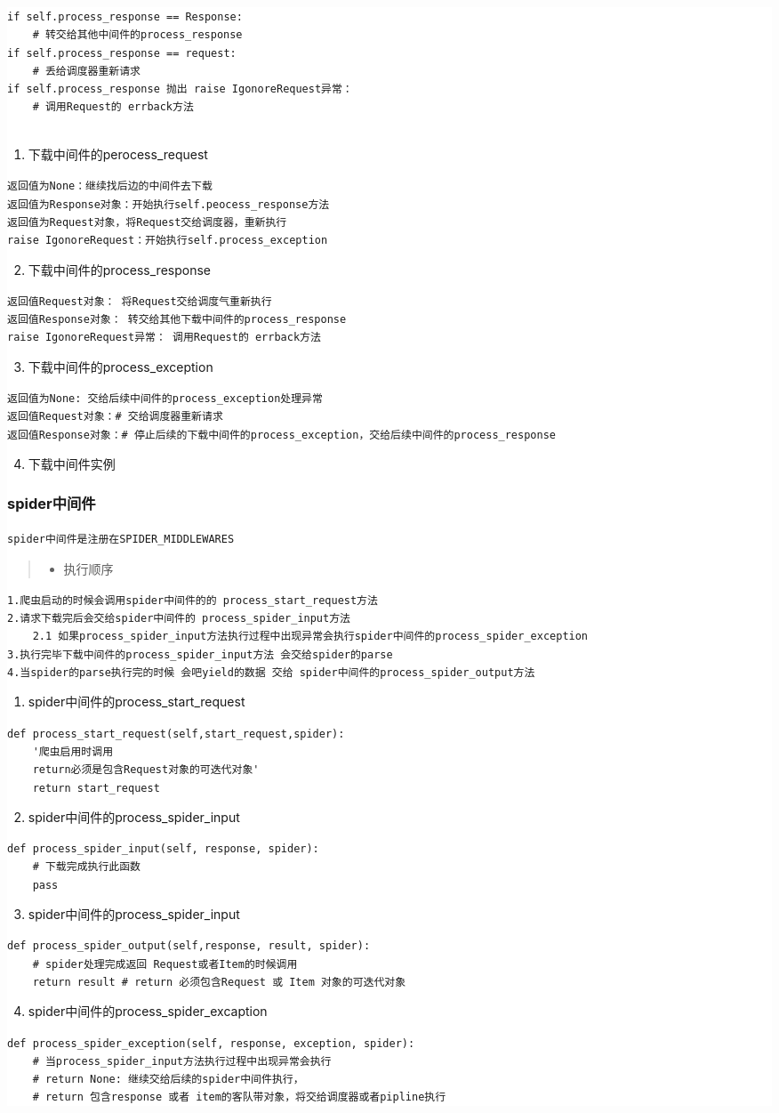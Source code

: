 ```
if self.process_response == Response:
    # 转交给其他中间件的process_response
if self.process_response == request:
    # 丢给调度器重新请求
if self.process_response 抛出 raise IgonoreRequest异常：
    # 调用Request的 errback方法


```
1. 下载中间件的perocess_request
```
返回值为None：继续找后边的中间件去下载
返回值为Response对象：开始执行self.peocess_response方法
返回值为Request对象，将Request交给调度器，重新执行
raise IgonoreRequest：开始执行self.process_exception
```
2. 下载中间件的process_response
```
返回值Request对象： 将Request交给调度气重新执行
返回值Response对象： 转交给其他下载中间件的process_response
raise IgonoreRequest异常： 调用Request的 errback方法
```
3. 下载中间件的process_exception
```
返回值为None: 交给后续中间件的process_exception处理异常
返回值Request对象：# 交给调度器重新请求
返回值Response对象：# 停止后续的下载中间件的process_exception，交给后续中间件的process_response
```
4. 下载中间件实例

### spider中间件
    spider中间件是注册在SPIDER_MIDDLEWARES
>- 执行顺序
```
1.爬虫启动的时候会调用spider中间件的的 process_start_request方法
2.请求下载完后会交给spider中间件的 process_spider_input方法
    2.1 如果process_spider_input方法执行过程中出现异常会执行spider中间件的process_spider_exception
3.执行完毕下载中间件的process_spider_input方法 会交给spider的parse
4.当spider的parse执行完的时候 会吧yield的数据 交给 spider中间件的process_spider_output方法
```
1. spider中间件的process_start_request
```
def process_start_request(self,start_request,spider):
    '爬虫启用时调用
    return必须是包含Request对象的可迭代对象'
    return start_request
```
2. spider中间件的process_spider_input
```
def process_spider_input(self, response, spider):
    # 下载完成执行此函数
    pass
```
3. spider中间件的process_spider_input
```
def process_spider_output(self,response, result, spider):
    # spider处理完成返回 Request或者Item的时候调用
    return result # return 必须包含Request 或 Item 对象的可迭代对象
```
4. spider中间件的process_spider_excaption
```
def process_spider_exception(self, response, exception, spider):
    # 当process_spider_input方法执行过程中出现异常会执行
    # return None: 继续交给后续的spider中间件执行，
    # return 包含response 或者 item的客队带对象，将交给调度器或者pipline执行

```